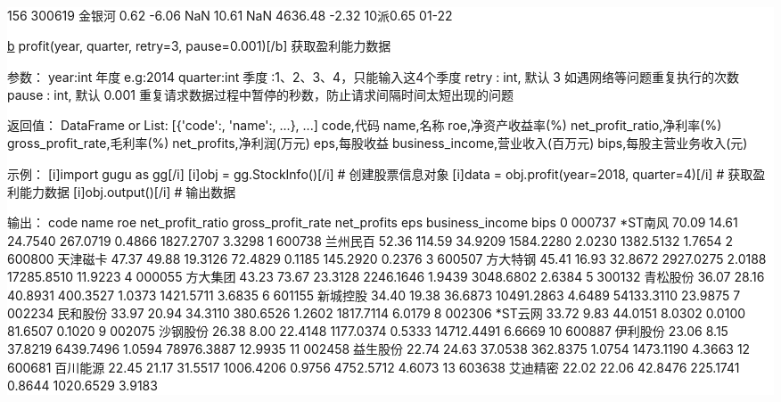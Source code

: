 156  300619    金银河  0.62    -6.06   NaN  10.61   NaN      4636.48        -2.32    10派0.65       01-22

[b](3) profit(year, quarter, retry=3, pause=0.001)[/b]
获取盈利能力数据

参数：
year:int 
   年度 e.g:2014
quarter:int 
   季度 :1、2、3、4，只能输入这4个季度
retry : int, 默认 3
   如遇网络等问题重复执行的次数 
pause : int, 默认 0.001
   重复请求数据过程中暂停的秒数，防止请求间隔时间太短出现的问题

返回值：
DataFrame or List: [{'code':, 'name':, ...}, ...]
   code,代码
   name,名称
   roe,净资产收益率(%)
   net_profit_ratio,净利率(%)
   gross_profit_rate,毛利率(%)
   net_profits,净利润(万元)
   eps,每股收益
   business_income,营业收入(百万元)
   bips,每股主营业务收入(元)

示例：
[i]import gugu as gg[/i]
[i]obj = gg.StockInfo()[/i]    # 创建股票信息对象
[i]data = obj.profit(year=2018, quarter=4)[/i]   # 获取盈利能力数据
[i]obj.output()[/i]   # 输出数据

输出：
       code   name    roe  net_profit_ratio  gross_profit_rate  net_profits     eps  business_income     bips
0    000737  *ST南风  70.09             14.61            24.7540     267.0719  0.4866        1827.2707   3.3298
1    600738   兰州民百  52.36            114.59            34.9209    1584.2280  2.0230        1382.5132   1.7654
2    600800   天津磁卡  47.37             49.88            19.3126      72.4829  0.1185         145.2920   0.2376
3    600507   方大特钢  45.41             16.93            32.8672    2927.0275  2.0188       17285.8510  11.9223
4    000055   方大集团  43.23             73.67            23.3128    2246.1646  1.9439        3048.6802   2.6384
5    300132   青松股份  36.07             28.16            40.8931     400.3527  1.0373        1421.5711   3.6835
6    601155   新城控股  34.40             19.38            36.6873   10491.2863  4.6489       54133.3110  23.9875
7    002234   民和股份  33.97             20.94            34.3110     380.6526  1.2602        1817.7114   6.0179
8    002306  *ST云网  33.72              9.83            44.0151       8.0302  0.0100          81.6507   0.1020
9    002075   沙钢股份  26.38              8.00            22.4148    1177.0374  0.5333       14712.4491   6.6669
10   600887   伊利股份  23.06              8.15            37.8219    6439.7496  1.0594       78976.3887  12.9935
11   002458   益生股份  22.74             24.63            37.0538     362.8375  1.0754        1473.1190   4.3663
12   600681   百川能源  22.45             21.17            31.5517    1006.4206  0.9756        4752.5712   4.6073
13   603638   艾迪精密  22.02             22.06            42.8476     225.1741  0.8644        1020.6529   3.9183